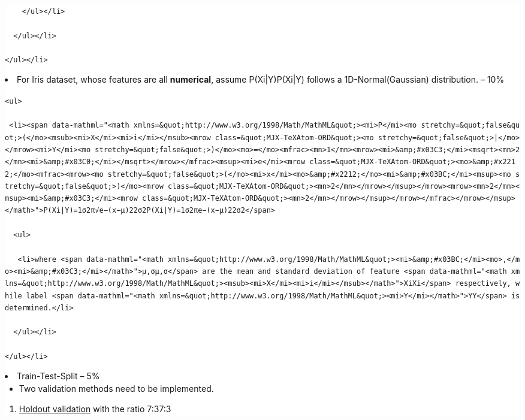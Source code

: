         </ul></li>

      </ul></li>

    </ul></li>

   <li>For Iris dataset, whose features are all <strong>numerical</strong>, assume <span data-mathml="<math xmlns=&quot;http://www.w3.org/1998/Math/MathML&quot;><mi>P</mi><mo stretchy=&quot;false&quot;>(</mo><msub><mi>X</mi><mi>i</mi></msub><mrow class=&quot;MJX-TeXAtom-ORD&quot;><mo stretchy=&quot;false&quot;>|</mo></mrow><mi>Y</mi><mo stretchy=&quot;false&quot;>)</mo></math>">P(Xi|Y)P(Xi|Y)</span> follows a 1D-Normal(Gaussian) distribution. – 10%

    <ul>

     <li><span data-mathml="<math xmlns=&quot;http://www.w3.org/1998/Math/MathML&quot;><mi>P</mi><mo stretchy=&quot;false&quot;>(</mo><msub><mi>X</mi><mi>i</mi></msub><mrow class=&quot;MJX-TeXAtom-ORD&quot;><mo stretchy=&quot;false&quot;>|</mo></mrow><mi>Y</mi><mo stretchy=&quot;false&quot;>)</mo><mo>=</mo><mfrac><mn>1</mn><mrow><mi>&amp;#x03C3;</mi><msqrt><mn>2</mn><mi>&amp;#x03C0;</mi></msqrt></mrow></mfrac><msup><mi>e</mi><mrow class=&quot;MJX-TeXAtom-ORD&quot;><mo>&amp;#x2212;</mo><mfrac><mrow><mo stretchy=&quot;false&quot;>(</mo><mi>x</mi><mo>&amp;#x2212;</mo><mi>&amp;#x03BC;</mi><msup><mo stretchy=&quot;false&quot;>)</mo><mrow class=&quot;MJX-TeXAtom-ORD&quot;><mn>2</mn></mrow></msup></mrow><mrow><mn>2</mn><msup><mi>&amp;#x03C3;</mi><mrow class=&quot;MJX-TeXAtom-ORD&quot;><mn>2</mn></mrow></msup></mrow></mfrac></mrow></msup></math>">P(Xi|Y)=1σ2π√e−(x−μ)22σ2P(Xi|Y)=1σ2πe−(x−μ)22σ2</span>

      <ul>

       <li>where <span data-mathml="<math xmlns=&quot;http://www.w3.org/1998/Math/MathML&quot;><mi>&amp;#x03BC;</mi><mo>,</mo><mi>&amp;#x03C3;</mi></math>">μ,σμ,σ</span> are the mean and standard deviation of feature <span data-mathml="<math xmlns=&quot;http://www.w3.org/1998/Math/MathML&quot;><msub><mi>X</mi><mi>i</mi></msub></math>">XiXi</span> respectively, while label <span data-mathml="<math xmlns=&quot;http://www.w3.org/1998/Math/MathML&quot;><mi>Y</mi></math>">YY</span> is determined.</li>

      </ul></li>

    </ul></li>

  </ul></li>

 <li>Train-Test-Split – 5%

  <ul>

   <li>Two validation methods need to be implemented.</li>

  </ul></li>

</ol>

<ol>

 <li><a href="https://en.wikipedia.org/wiki/Cross-validation_(statistics)#Holdout_method">Holdout validation</a> with the ratio <span data-mathml="<math xmlns=&quot;http://www.w3.org/1998/Math/MathML&quot;><mn>7</mn><mo>:</mo><mn>3</mn></math>">7:37:3</span></li>

</ol>

<ol>

 <li style="list-style-type: none;">
